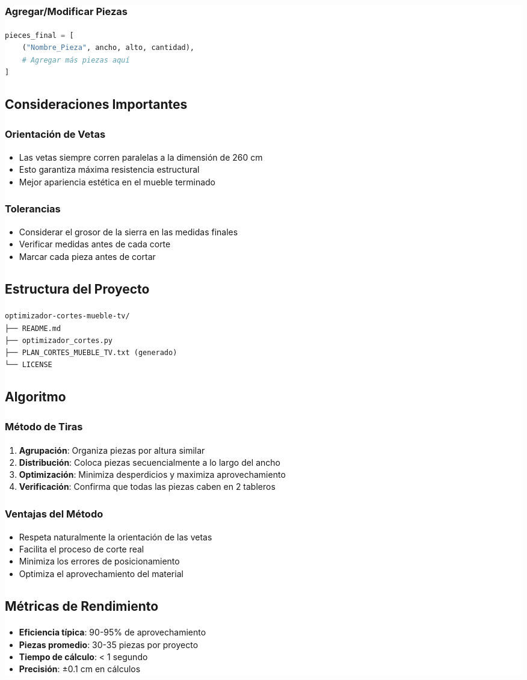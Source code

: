 ### Agregar/Modificar Piezas
```python
pieces_final = [
    ("Nombre_Pieza", ancho, alto, cantidad),
    # Agregar más piezas aquí
]
```

##  Consideraciones Importantes

### Orientación de Vetas
- Las vetas siempre corren paralelas a la dimensión de 260 cm
- Esto garantiza máxima resistencia estructural
- Mejor apariencia estética en el mueble terminado

### Tolerancias
- Considerar el grosor de la sierra en las medidas finales
- Verificar medidas antes de cada corte
- Marcar cada pieza antes de cortar

##    Estructura del Proyecto

```
optimizador-cortes-mueble-tv/
├── README.md
├── optimizador_cortes.py
├── PLAN_CORTES_MUEBLE_TV.txt (generado)
└── LICENSE
```

##    Algoritmo

### Método de Tiras
1. **Agrupación**: Organiza piezas por altura similar
2. **Distribución**: Coloca piezas secuencialmente a lo largo del ancho
3. **Optimización**: Minimiza desperdicios y maximiza aprovechamiento
4. **Verificación**: Confirma que todas las piezas caben en 2 tableros

### Ventajas del Método
- Respeta naturalmente la orientación de las vetas
- Facilita el proceso de corte real
- Minimiza los errores de posicionamiento
- Optimiza el aprovechamiento del material

##    Métricas de Rendimiento

- **Eficiencia típica**: 90-95% de aprovechamiento
- **Piezas promedio**: 30-35 piezas por proyecto
- **Tiempo de cálculo**: < 1 segundo
- **Precisión**: ±0.1 cm en cálculos
